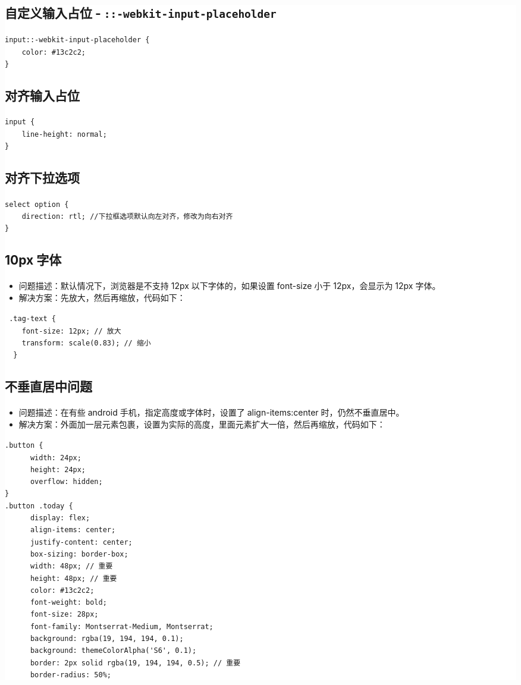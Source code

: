 ## 自定义输入占位 - `::-webkit-input-placeholder`

```
input::-webkit-input-placeholder {
    color: #13c2c2;
}

```

## 对齐输入占位

```
input {
    line-height: normal;
}

```

## 对齐下拉选项

```
select option {
    direction: rtl; //下拉框选项默认向左对齐，修改为向右对齐
}

```

## 10px 字体

- 问题描述：默认情况下，浏览器是不支持 12px 以下字体的，如果设置 font-size 小于 12px，会显示为 12px 字体。
- 解决方案：先放大，然后再缩放，代码如下：

```
 .tag-text {
    font-size: 12px; // 放大
    transform: scale(0.83); // 缩小
  }
```

## 不垂直居中问题

- 问题描述：在有些 android 手机，指定高度或字体时，设置了 align-items:center 时，仍然不垂直居中。
- 解决方案：外面加一层元素包裹，设置为实际的高度，里面元素扩大一倍，然后再缩放，代码如下：

```
.button {
      width: 24px;
      height: 24px;
      overflow: hidden;
}
.button .today {
      display: flex;
      align-items: center;
      justify-content: center;
      box-sizing: border-box;
      width: 48px; // 重要
      height: 48px; // 重要
      color: #13c2c2;
      font-weight: bold;
      font-size: 28px;
      font-family: Montserrat-Medium, Montserrat;
      background: rgba(19, 194, 194, 0.1);
      background: themeColorAlpha('S6', 0.1);
      border: 2px solid rgba(19, 194, 194, 0.5); // 重要
      border-radius: 50%;
```